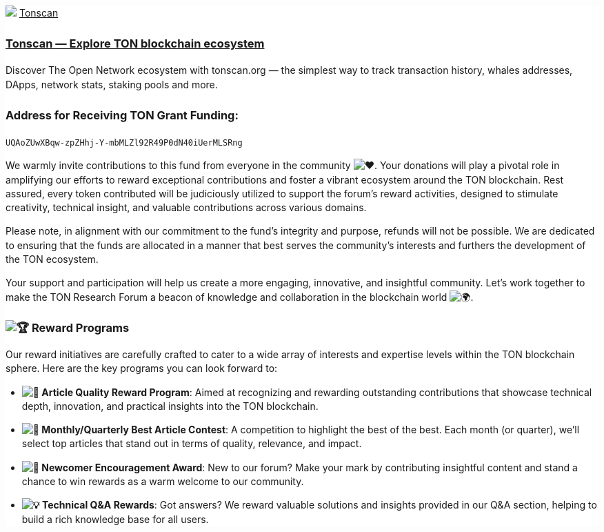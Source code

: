 ![](https://tonscan.org/favicon.svg) [Tonscan](https://tonscan.org/address/UQBrXVhkSeuAs9HvWze9j4-HZQ9AW4W4L9U2h1f03TpggoKB)

### [Tonscan — Explore TON blockchain ecosystem](https://tonscan.org/address/UQBrXVhkSeuAs9HvWze9j4-HZQ9AW4W4L9U2h1f03TpggoKB)

Discover The Open Network ecosystem with tonscan.org — the simplest way to track transaction history, whales addresses, DApps, network stats, staking pools and more.

### [](#p-357-address-for-receiving-ton-grant-funding-4)Address for Receiving TON Grant Funding:

```
UQAoZUwXBqw-zpZHhj-Y-mbMLZl92R49P0dN40iUerMLSRng  
```

We warmly invite contributions to this fund from everyone in the community ![:heart:](https://tonresear.ch/images/emoji/twitter/heart.png?v=12 ":heart:"). Your donations will play a pivotal role in amplifying our efforts to reward exceptional contributions and foster a vibrant ecosystem around the TON blockchain. Rest assured, every token contributed will be judiciously utilized to support the forum’s reward activities, designed to stimulate creativity, technical insight, and valuable contributions across various domains.

Please note, in alignment with our commitment to the fund’s integrity and purpose, refunds will not be possible. We are dedicated to ensuring that the funds are allocated in a manner that best serves the community’s interests and furthers the development of the TON ecosystem.

Your support and participation will help us create a more engaging, innovative, and insightful community. Let’s work together to make the TON Research Forum a beacon of knowledge and collaboration in the blockchain world ![:earth_africa:](https://tonresear.ch/images/emoji/twitter/earth_africa.png?v=12 ":earth_africa:").

### [](#p-357-reward-programs-5) **![:trophy:](https://tonresear.ch/images/emoji/twitter/trophy.png?v=12 ":trophy:") Reward Programs**

Our reward initiatives are carefully crafted to cater to a wide array of interests and expertise levels within the TON blockchain sphere. Here are the key programs you can look forward to:

*    **![:memo:](https://tonresear.ch/images/emoji/twitter/memo.png?v=12 ":memo:") Article Quality Reward Program**: Aimed at recognizing and rewarding outstanding contributions that showcase technical depth, innovation, and practical insights into the TON blockchain.
    
*    **![:star2:](https://tonresear.ch/images/emoji/twitter/star2.png?v=12 ":star2:") Monthly/Quarterly Best Article Contest**: A competition to highlight the best of the best. Each month (or quarter), we’ll select top articles that stand out in terms of quality, relevance, and impact.
    
*    **![:wave:](https://tonresear.ch/images/emoji/twitter/wave.png?v=12 ":wave:") Newcomer Encouragement Award**: New to our forum? Make your mark by contributing insightful content and stand a chance to win rewards as a warm welcome to our community.
    
*    **![:bulb:](https://tonresear.ch/images/emoji/twitter/bulb.png?v=12 ":bulb:") Technical Q&A Rewards**: Got answers? We reward valuable solutions and insights provided in our Q&A section, helping to build a rich knowledge base for all users.
    